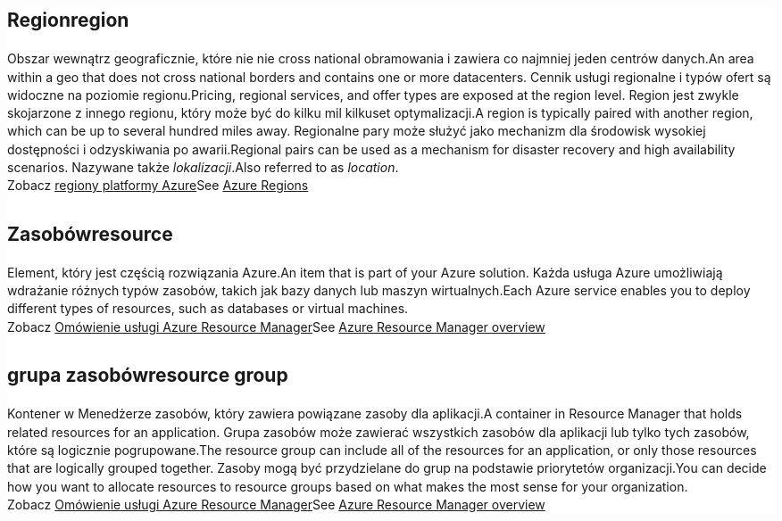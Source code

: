 ## <a name="region"></a><span data-ttu-id="d8b2b-179">Region</span><span class="sxs-lookup"><span data-stu-id="d8b2b-179">region</span></span>
<span data-ttu-id="d8b2b-180">Obszar wewnątrz geograficznie, które nie nie cross national obramowania i zawiera co najmniej jeden centrów danych.</span><span class="sxs-lookup"><span data-stu-id="d8b2b-180">An area within a geo that does not cross national borders and contains one or more datacenters.</span></span> <span data-ttu-id="d8b2b-181">Cennik usługi regionalne i typów ofert są widoczne na poziomie regionu.</span><span class="sxs-lookup"><span data-stu-id="d8b2b-181">Pricing, regional services, and offer types are exposed at the region level.</span></span> <span data-ttu-id="d8b2b-182">Region jest zwykle skojarzone z innego regionu, który może być do kilku mil kilkuset optymalizacji.</span><span class="sxs-lookup"><span data-stu-id="d8b2b-182">A region is typically paired with another region, which can be up to several hundred miles away.</span></span> <span data-ttu-id="d8b2b-183">Regionalne pary może służyć jako mechanizm dla środowisk wysokiej dostępności i odzyskiwania po awarii.</span><span class="sxs-lookup"><span data-stu-id="d8b2b-183">Regional pairs can be used as a mechanism for disaster recovery and high availability scenarios.</span></span> <span data-ttu-id="d8b2b-184">Nazywane także *lokalizacji*.</span><span class="sxs-lookup"><span data-stu-id="d8b2b-184">Also referred to as *location*.</span></span>  
<span data-ttu-id="d8b2b-185">Zobacz [regiony platformy Azure](best-practices-availability-paired-regions.md)</span><span class="sxs-lookup"><span data-stu-id="d8b2b-185">See [Azure Regions](best-practices-availability-paired-regions.md)</span></span>

## <a name="resource"></a><span data-ttu-id="d8b2b-186">Zasobów</span><span class="sxs-lookup"><span data-stu-id="d8b2b-186">resource</span></span>
<span data-ttu-id="d8b2b-187">Element, który jest częścią rozwiązania Azure.</span><span class="sxs-lookup"><span data-stu-id="d8b2b-187">An item that is part of your Azure solution.</span></span> <span data-ttu-id="d8b2b-188">Każda usługa Azure umożliwiają wdrażanie różnych typów zasobów, takich jak bazy danych lub maszyn wirtualnych.</span><span class="sxs-lookup"><span data-stu-id="d8b2b-188">Each Azure service enables you to deploy different types of resources, such as databases or virtual machines.</span></span>   
<span data-ttu-id="d8b2b-189">Zobacz [Omówienie usługi Azure Resource Manager](azure-resource-manager/resource-group-overview.md)</span><span class="sxs-lookup"><span data-stu-id="d8b2b-189">See [Azure Resource Manager overview](azure-resource-manager/resource-group-overview.md)</span></span>

## <a name="resource-group"></a><span data-ttu-id="d8b2b-190">grupa zasobów</span><span class="sxs-lookup"><span data-stu-id="d8b2b-190">resource group</span></span>
<span data-ttu-id="d8b2b-191">Kontener w Menedżerze zasobów, który zawiera powiązane zasoby dla aplikacji.</span><span class="sxs-lookup"><span data-stu-id="d8b2b-191">A container in Resource Manager that holds related resources for an application.</span></span> <span data-ttu-id="d8b2b-192">Grupa zasobów może zawierać wszystkich zasobów dla aplikacji lub tylko tych zasobów, które są logicznie pogrupowane.</span><span class="sxs-lookup"><span data-stu-id="d8b2b-192">The resource group can include all of the resources for an application, or only those resources that are logically grouped together.</span></span> <span data-ttu-id="d8b2b-193">Zasoby mogą być przydzielane do grup na podstawie priorytetów organizacji.</span><span class="sxs-lookup"><span data-stu-id="d8b2b-193">You can decide how you want to allocate resources to resource groups based on what makes the most sense for your organization.</span></span>  
<span data-ttu-id="d8b2b-194">Zobacz [Omówienie usługi Azure Resource Manager](azure-resource-manager/resource-group-overview.md)</span><span class="sxs-lookup"><span data-stu-id="d8b2b-194">See [Azure Resource Manager overview](azure-resource-manager/resource-group-overview.md)</span></span>
